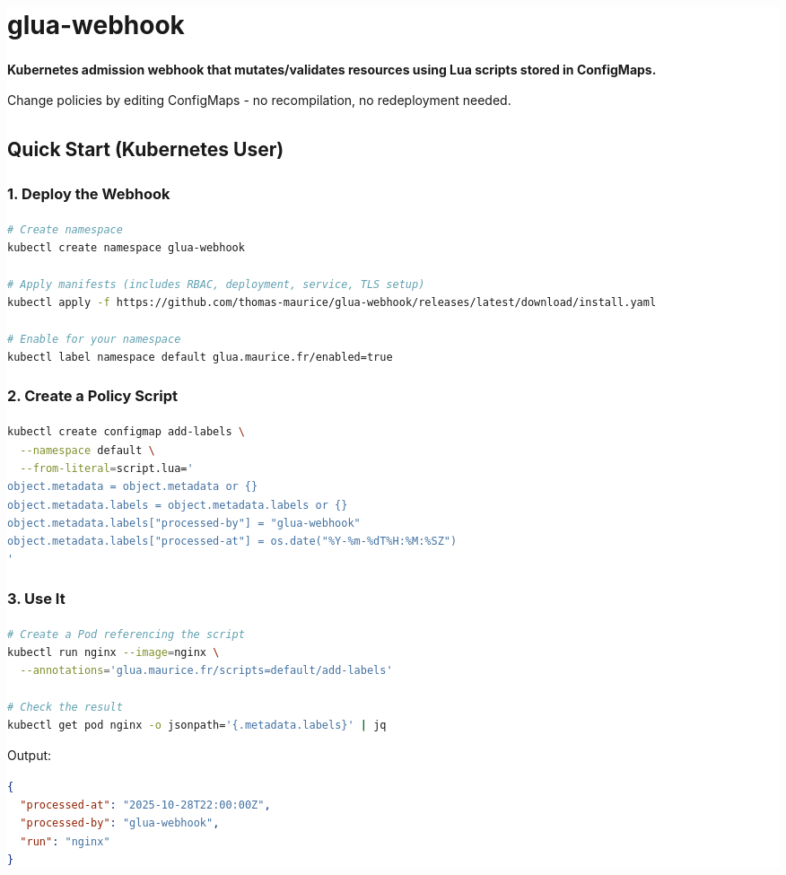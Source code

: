 # glua-webhook

**Kubernetes admission webhook that mutates/validates resources using Lua scripts stored in ConfigMaps.**

Change policies by editing ConfigMaps - no recompilation, no redeployment needed.

## Quick Start (Kubernetes User)

### 1. Deploy the Webhook

```bash
# Create namespace
kubectl create namespace glua-webhook

# Apply manifests (includes RBAC, deployment, service, TLS setup)
kubectl apply -f https://github.com/thomas-maurice/glua-webhook/releases/latest/download/install.yaml

# Enable for your namespace
kubectl label namespace default glua.maurice.fr/enabled=true
```

### 2. Create a Policy Script

```bash
kubectl create configmap add-labels \
  --namespace default \
  --from-literal=script.lua='
object.metadata = object.metadata or {}
object.metadata.labels = object.metadata.labels or {}
object.metadata.labels["processed-by"] = "glua-webhook"
object.metadata.labels["processed-at"] = os.date("%Y-%m-%dT%H:%M:%SZ")
'
```

### 3. Use It

```bash
# Create a Pod referencing the script
kubectl run nginx --image=nginx \
  --annotations='glua.maurice.fr/scripts=default/add-labels'

# Check the result
kubectl get pod nginx -o jsonpath='{.metadata.labels}' | jq
```

Output:
```json
{
  "processed-at": "2025-10-28T22:00:00Z",
  "processed-by": "glua-webhook",
  "run": "nginx"
}
```
